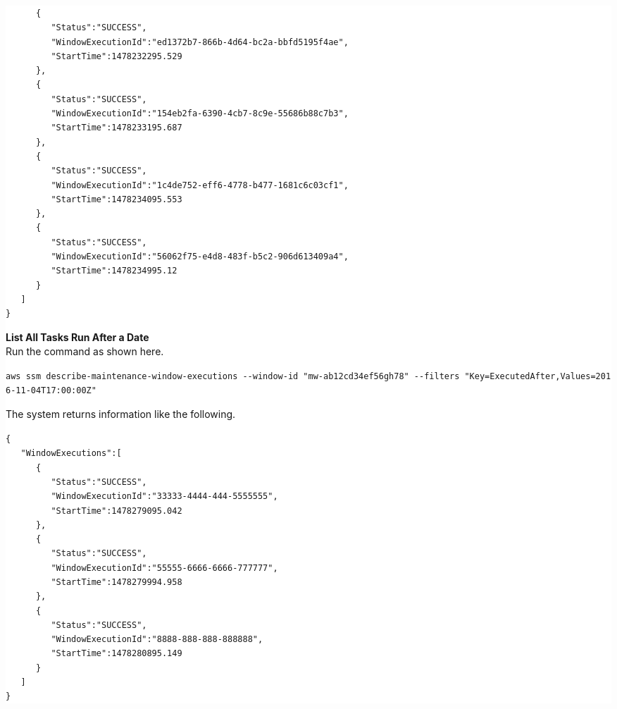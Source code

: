 ```
      {
         "Status":"SUCCESS",
         "WindowExecutionId":"ed1372b7-866b-4d64-bc2a-bbfd5195f4ae",
         "StartTime":1478232295.529
      },
      {
         "Status":"SUCCESS",
         "WindowExecutionId":"154eb2fa-6390-4cb7-8c9e-55686b88c7b3",
         "StartTime":1478233195.687
      },
      {
         "Status":"SUCCESS",
         "WindowExecutionId":"1c4de752-eff6-4778-b477-1681c6c03cf1",
         "StartTime":1478234095.553
      },
      {
         "Status":"SUCCESS",
         "WindowExecutionId":"56062f75-e4d8-483f-b5c2-906d613409a4",
         "StartTime":1478234995.12
      }
   ]
}
```

**List All Tasks Run After a Date**  
Run the command as shown here\.

```
aws ssm describe-maintenance-window-executions --window-id "mw-ab12cd34ef56gh78" --filters "Key=ExecutedAfter,Values=2016-11-04T17:00:00Z"
```

The system returns information like the following\.

```
{
   "WindowExecutions":[
      {
         "Status":"SUCCESS",
         "WindowExecutionId":"33333-4444-444-5555555",
         "StartTime":1478279095.042
      },
      {
         "Status":"SUCCESS",
         "WindowExecutionId":"55555-6666-6666-777777",
         "StartTime":1478279994.958
      },
      {
         "Status":"SUCCESS",
         "WindowExecutionId":"8888-888-888-888888",
         "StartTime":1478280895.149
      }
   ]
}
```